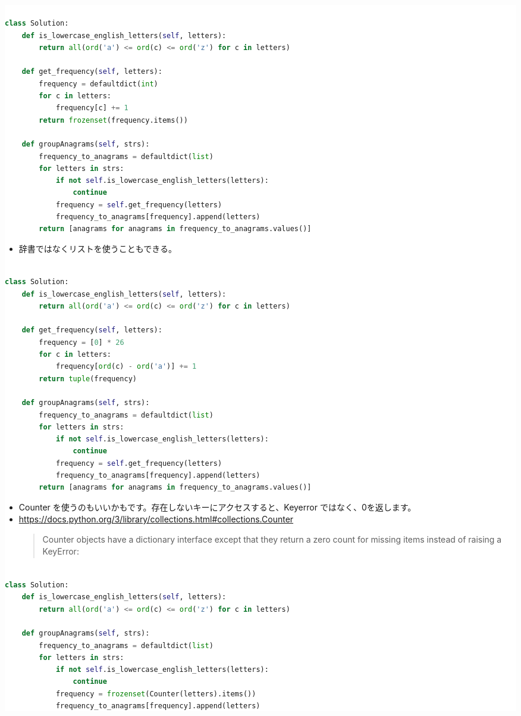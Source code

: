 ```python

class Solution:
    def is_lowercase_english_letters(self, letters):
        return all(ord('a') <= ord(c) <= ord('z') for c in letters)

    def get_frequency(self, letters):
        frequency = defaultdict(int)
        for c in letters:
            frequency[c] += 1
        return frozenset(frequency.items())

    def groupAnagrams(self, strs):
        frequency_to_anagrams = defaultdict(list)
        for letters in strs:
            if not self.is_lowercase_english_letters(letters):
                continue
            frequency = self.get_frequency(letters)
            frequency_to_anagrams[frequency].append(letters)
        return [anagrams for anagrams in frequency_to_anagrams.values()]

```

- 辞書ではなくリストを使うこともできる。

```python

class Solution:
    def is_lowercase_english_letters(self, letters):
        return all(ord('a') <= ord(c) <= ord('z') for c in letters)

    def get_frequency(self, letters):
        frequency = [0] * 26
        for c in letters:
            frequency[ord(c) - ord('a')] += 1
        return tuple(frequency)

    def groupAnagrams(self, strs):
        frequency_to_anagrams = defaultdict(list)
        for letters in strs:
            if not self.is_lowercase_english_letters(letters):
                continue
            frequency = self.get_frequency(letters)
            frequency_to_anagrams[frequency].append(letters)
        return [anagrams for anagrams in frequency_to_anagrams.values()]

```

- Counter を使うのもいいかもです。存在しないキーにアクセスすると、Keyerror ではなく、0を返します。
- https://docs.python.org/3/library/collections.html#collections.Counter
    > Counter objects have a dictionary interface except that they return a zero count for missing items instead of raising a KeyError:

```python

class Solution:
    def is_lowercase_english_letters(self, letters):
        return all(ord('a') <= ord(c) <= ord('z') for c in letters)

    def groupAnagrams(self, strs):
        frequency_to_anagrams = defaultdict(list)
        for letters in strs:
            if not self.is_lowercase_english_letters(letters):
                continue
            frequency = frozenset(Counter(letters).items())
            frequency_to_anagrams[frequency].append(letters)
```